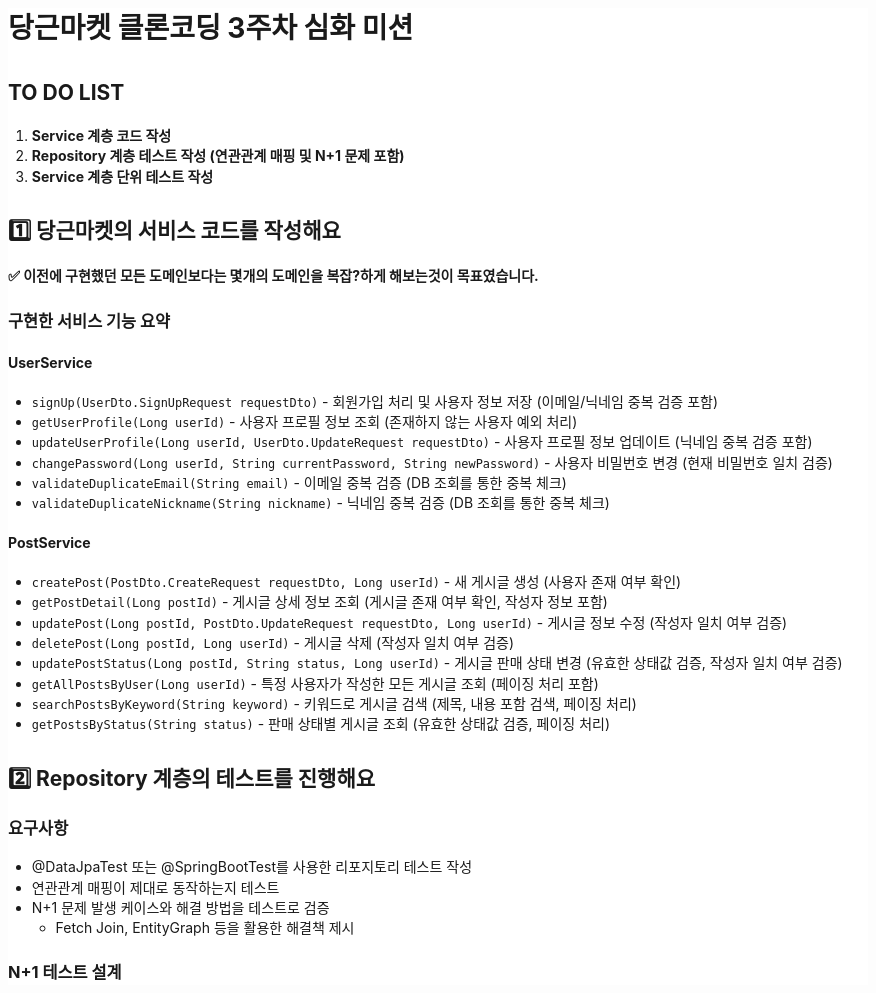 # 당근마켓 클론코딩 3주차 심화 미션

## TO DO LIST

1. **Service 계층 코드 작성**
2. **Repository 계층 테스트 작성 (연관관계 매핑 및 N+1 문제 포함)**
3. **Service 계층 단위 테스트 작성**

## 1️⃣ 당근마켓의 서비스 코드를 작성해요

#### ✅ 이전에 구현했던 모든 도메인보다는 몇개의 도메인을 복잡?하게 해보는것이 목표였습니다.

### 구현한 서비스 기능 요약

#### UserService

- `signUp(UserDto.SignUpRequest requestDto)` - 회원가입 처리 및 사용자 정보 저장 (이메일/닉네임 중복 검증 포함)
- `getUserProfile(Long userId)` - 사용자 프로필 정보 조회 (존재하지 않는 사용자 예외 처리)
- `updateUserProfile(Long userId, UserDto.UpdateRequest requestDto)` - 사용자 프로필 정보 업데이트 (닉네임 중복 검증 포함)
- `changePassword(Long userId, String currentPassword, String newPassword)` - 사용자 비밀번호 변경 (현재 비밀번호 일치 검증)
- `validateDuplicateEmail(String email)` - 이메일 중복 검증 (DB 조회를 통한 중복 체크)
- `validateDuplicateNickname(String nickname)` - 닉네임 중복 검증 (DB 조회를 통한 중복 체크)

#### PostService

- `createPost(PostDto.CreateRequest requestDto, Long userId)` - 새 게시글 생성 (사용자 존재 여부 확인)
- `getPostDetail(Long postId)` - 게시글 상세 정보 조회 (게시글 존재 여부 확인, 작성자 정보 포함)
- `updatePost(Long postId, PostDto.UpdateRequest requestDto, Long userId)` - 게시글 정보 수정 (작성자 일치 여부 검증)
- `deletePost(Long postId, Long userId)` - 게시글 삭제 (작성자 일치 여부 검증)
- `updatePostStatus(Long postId, String status, Long userId)` - 게시글 판매 상태 변경 (유효한 상태값 검증, 작성자 일치 여부 검증)
- `getAllPostsByUser(Long userId)` - 특정 사용자가 작성한 모든 게시글 조회 (페이징 처리 포함)
- `searchPostsByKeyword(String keyword)` - 키워드로 게시글 검색 (제목, 내용 포함 검색, 페이징 처리)
- `getPostsByStatus(String status)` - 판매 상태별 게시글 조회 (유효한 상태값 검증, 페이징 처리)

## 2️⃣ Repository 계층의 테스트를 진행해요

### 요구사항

- @DataJpaTest 또는 @SpringBootTest를 사용한 리포지토리 테스트 작성
- 연관관계 매핑이 제대로 동작하는지 테스트
- N+1 문제 발생 케이스와 해결 방법을 테스트로 검증
  - Fetch Join, EntityGraph 등을 활용한 해결책 제시

### N+1 테스트 설계
